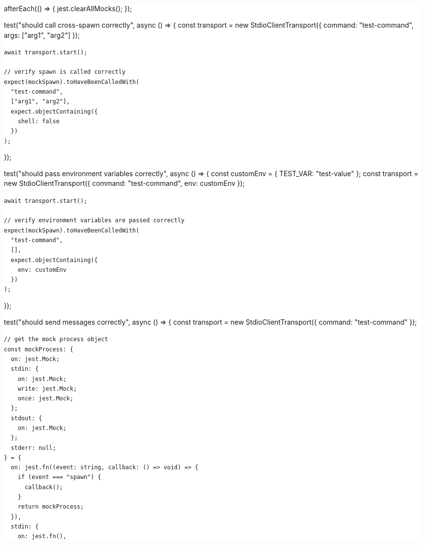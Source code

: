   afterEach(() => {
    jest.clearAllMocks();
  });

  test("should call cross-spawn correctly", async () => {
    const transport = new StdioClientTransport({
      command: "test-command",
      args: ["arg1", "arg2"]
    });

    await transport.start();

    // verify spawn is called correctly
    expect(mockSpawn).toHaveBeenCalledWith(
      "test-command",
      ["arg1", "arg2"],
      expect.objectContaining({
        shell: false
      })
    );
  });

  test("should pass environment variables correctly", async () => {
    const customEnv = { TEST_VAR: "test-value" };
    const transport = new StdioClientTransport({
      command: "test-command",
      env: customEnv
    });

    await transport.start();

    // verify environment variables are passed correctly
    expect(mockSpawn).toHaveBeenCalledWith(
      "test-command",
      [],
      expect.objectContaining({
        env: customEnv
      })
    );
  });

  test("should send messages correctly", async () => {
    const transport = new StdioClientTransport({
      command: "test-command"
    });

    // get the mock process object
    const mockProcess: {
      on: jest.Mock;
      stdin: {
        on: jest.Mock;
        write: jest.Mock;
        once: jest.Mock;
      };
      stdout: {
        on: jest.Mock;
      };
      stderr: null;
    } = {
      on: jest.fn((event: string, callback: () => void) => {
        if (event === "spawn") {
          callback();
        }
        return mockProcess;
      }),
      stdin: {
        on: jest.fn(),

[homepage]: https://www.contributor-covenant.org